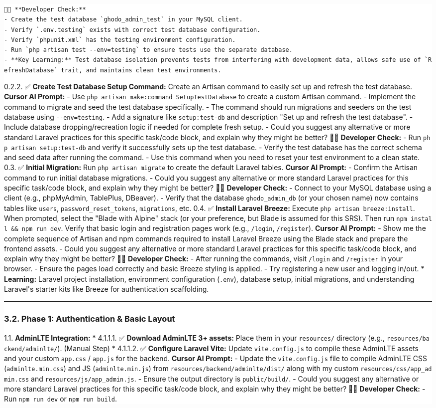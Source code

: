     🧑‍💻 **Developer Check:**
    - Create the test database `ghodo_admin_test` in your MySQL client.
    - Verify `.env.testing` exists with correct test database configuration.
    - Verify `phpunit.xml` has the testing environment configuration.
    - Run `php artisan test --env=testing` to ensure tests use the separate database.
    - **Key Learning:** Test database isolation prevents tests from interfering with development data, allows safe use of `RefreshDatabase` trait, and maintains clean test environments.
0.2.2. ✅ **Create Test Database Setup Command:** Create an Artisan command to easily set up and refresh the test database.
    **Cursor AI Prompt:**
    - Use `php artisan make:command SetupTestDatabase` to create a custom Artisan command.
    - Implement the command to migrate and seed the test database specifically.
    - The command should run migrations and seeders on the test database using `--env=testing`.
    - Add a signature like `setup:test-db` and description "Set up and refresh the test database".
    - Include database dropping/recreation logic if needed for complete fresh setup.
    - Could you suggest any alternative or more standard Laravel practices for this specific task/code block, and explain why they might be better?
    🧑‍💻 **Developer Check:**
    - Run `php artisan setup:test-db` and verify it successfully sets up the test database.
    - Verify the test database has the correct schema and seed data after running the command.
    - Use this command when you need to reset your test environment to a clean state.
0.3.  ✅ **Initial Migration:** Run `php artisan migrate` to create the default Laravel tables.
    **Cursor AI Prompt:**
    - Confirm the Artisan command to run initial database migrations.
    - Could you suggest any alternative or more standard Laravel practices for this specific task/code block, and explain why they might be better?
    🧑‍💻 **Developer Check:**
    - Connect to your MySQL database using a client (e.g., phpMyAdmin, TablePlus, DBeaver).
    - Verify that the database `ghodo_admin_db` (or your chosen name) now contains tables like `users`, `password_reset_tokens`, `migrations`, etc.
0.4.  ✅ **Install Laravel Breeze:** Execute `php artisan breeze:install`. When prompted, select the "Blade with Alpine" stack (or your preference, but Blade is assumed for this SRS). Then run `npm install && npm run dev`. Verify that basic login and registration pages work (e.g., `/login`, `/register`).
    **Cursor AI Prompt:**
    - Show me the complete sequence of Artisan and npm commands required to install Laravel Breeze using the Blade stack and prepare the frontend assets.
    - Could you suggest any alternative or more standard Laravel practices for this specific task/code block, and explain why they might be better?
    🧑‍💻 **Developer Check:**
    - After running the commands, visit `/login` and `/register` in your browser.
    - Ensure the pages load correctly and basic Breeze styling is applied.
    - Try registering a new user and logging in/out.
    *   **Learning:** Laravel project installation, environment configuration (`.env`), database setup, initial migrations, and understanding Laravel's starter kits like Breeze for authentication scaffolding.

---

### 3.2. Phase 1: Authentication & Basic Layout
1.1.  **AdminLTE Integration:**
    *   4.1.1.1. ✅ **Download AdminLTE 3+ assets:** Place them in your `resources/` directory (e.g., `resources/backend/adminlte/`). (Manual Step)
    *   4.1.1.2. ✅ **Configure Laravel Vite:** Update `vite.config.js` to compile these AdminLTE assets and your custom `app.css` / `app.js` for the backend.
        **Cursor AI Prompt:**
        - Update the `vite.config.js` file to compile AdminLTE CSS (`adminlte.min.css`) and JS (`adminlte.min.js`) from `resources/backend/adminlte/dist/` along with my custom `resources/css/app_admin.css` and `resources/js/app_admin.js`.
        - Ensure the output directory is `public/build/`.
        - Could you suggest any alternative or more standard Laravel practices for this specific task/code block, and explain why they might be better?
        🧑‍💻 **Developer Check:**
        - Run `npm run dev` or `npm run build`.